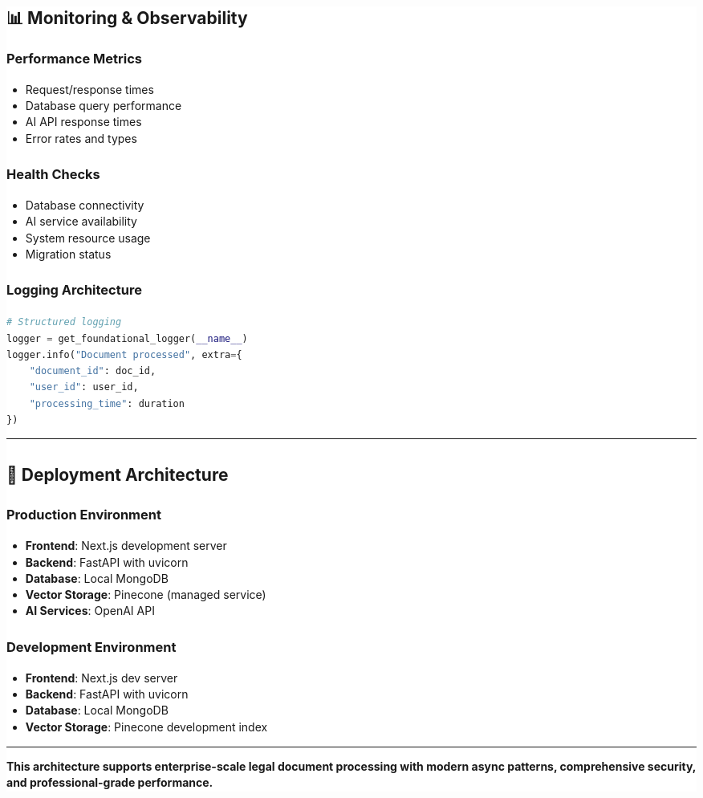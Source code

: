 
## 📊 **Monitoring & Observability**

### **Performance Metrics**

- Request/response times
- Database query performance
- AI API response times
- Error rates and types

### **Health Checks**

- Database connectivity
- AI service availability
- System resource usage
- Migration status

### **Logging Architecture**

```python
# Structured logging
logger = get_foundational_logger(__name__)
logger.info("Document processed", extra={
    "document_id": doc_id,
    "user_id": user_id,
    "processing_time": duration
})
```

---

## 🔄 **Deployment Architecture**

### **Production Environment**

- **Frontend**: Next.js development server
- **Backend**: FastAPI with uvicorn
- **Database**: Local MongoDB
- **Vector Storage**: Pinecone (managed service)
- **AI Services**: OpenAI API

### **Development Environment**

- **Frontend**: Next.js dev server
- **Backend**: FastAPI with uvicorn
- **Database**: Local MongoDB
- **Vector Storage**: Pinecone development index

---

**This architecture supports enterprise-scale legal document processing with modern async patterns, comprehensive security, and professional-grade performance.**

